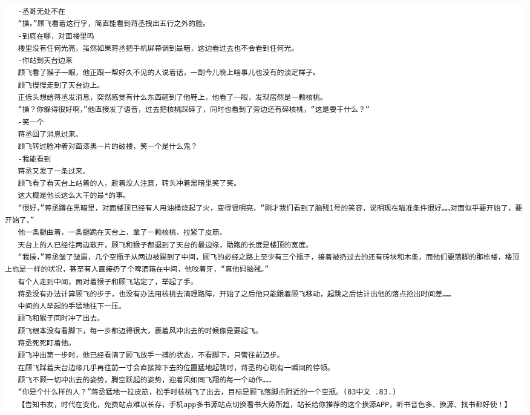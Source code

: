        -丞哥无处不在
       “操。”顾飞看着这行字，简直能看到蒋丞拽出五行之外的脸。
       -到底在哪，对面楼里吗
       楼里没有任何光亮，虽然如果蒋丞把手机屏幕调到最暗，这边看过去也不会看到任何光。
       -你站到天台边来
       顾飞看了猴子一眼，他正跟一帮好久不见的人说着话，一副今儿晚上啥事儿也没有的淡定样子。
       顾飞慢慢走到了天台边上。
       正低头想给蒋丞发消息，突然感觉有什么东西砸到了他鞋上，他看了一眼，发现居然是一颗核桃。
       “操？你躲得很好啊，”他直接发了语音，过去把核桃踩碎了，同时也看到了旁边还有碎核桃，“这是要干什么？”
       -笑一个
       蒋丞回了消息过来。
       顾飞转过脸冲着对面漆黑一片的破楼，笑一个是什么鬼？
       -我能看到
       蒋丞又发了一条过来。
       顾飞看了看天台上站着的人，趁着没人注意，转头冲着黑暗里笑了笑。
       这大概是他长这么大干的最*的事。
       “很好，”蒋丞蹲在黑暗里，对面楼顶已经有人用油桶烧起了火，变得很明亮，“刚才我们看到了脑残1号的笑容，说明现在瞄准条件很好……对面似乎要开始了，要开始了。”
       他一条腿曲着，一条腿跪在天台上，拿了一颗核桃，拉紧了皮筋。
       天台上的人已经往两边散开，顾飞和猴子都退到了天台的最边缘，助跑的长度是楼顶的宽度。
       “我操，”蒋丞皱了皱眉，几个空瓶子从两边被踢到了中间，顾飞的必经之路上至少有三个瓶子，接着被扔过去的还有砖块和木条，而他们要落脚的那栋楼，楼顶上也是一样的状况，甚至有人直接扔了个啤酒箱在中间，他咬着牙，“真他妈脑残。”
       有个人走到中间，面对着猴子和顾飞站定了，举起了手。
       蒋丞没有办法计算顾飞的步子，也没有办法用核桃去清理路障，开始了之后他只能跟着顾飞移动，起跳之后估计出他的落点抢出时间差……
       中间的人举起的手猛地往下一压。
       顾飞和猴子同时冲了出去。
       顾飞根本没有看脚下，每一步都迈得很大，裹着风冲出去的时候像是要起飞。
       蒋丞死死盯着他。
       顾飞冲出第一步时，他已经看清了顾飞放手一搏的状态，不看脚下，只管往前迈步。
       在顾飞踩着天台边缘几乎再往前一寸会直接摔下去的位置猛地起跳时，蒋丞的心跳有一瞬间的停顿。
       顾飞不顾一切冲出去的姿势，腾空跃起的姿势，迎着风如同飞翔的每一个动作……
       “你是个什么样的人？”蒋丞猛地一拉皮筋，松手时核桃飞了出去，目标是顾飞落脚点附近的一个空瓶。(83中文 .83.)
       【告知书友，时代在变化，免费站点难以长存，手机app多书源站点切换看书大势所趋，站长给你推荐的这个换源APP，听书音色多、换源、找书都好使！】